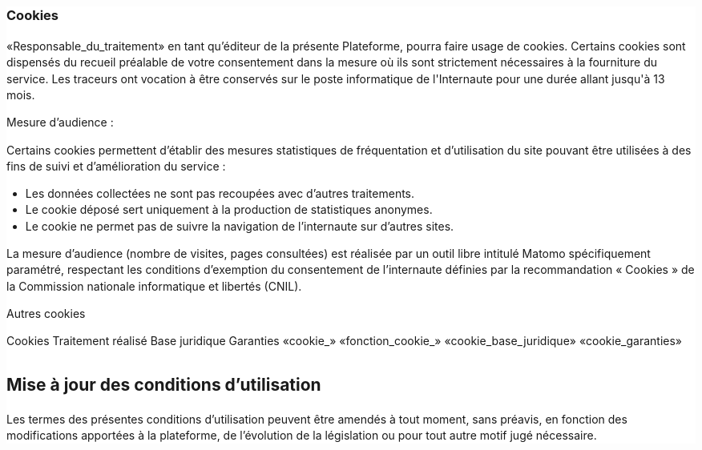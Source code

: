 ### Cookies
«Responsable_du_traitement» en tant qu’éditeur de la présente Plateforme, pourra faire usage de cookies. Certains cookies sont dispensés du recueil préalable de votre consentement dans la mesure où ils sont strictement nécessaires à la fourniture du service. Les traceurs ont vocation à être conservés sur le poste informatique de l'Internaute pour une durée allant jusqu'à 13 mois.

Mesure d’audience :

Certains cookies permettent d’établir des mesures statistiques de fréquentation et d’utilisation du site pouvant être utilisées à des fins de suivi et d’amélioration du service :
- Les données collectées ne sont pas recoupées avec d’autres traitements.
- Le cookie déposé sert uniquement à la production de statistiques anonymes.
- Le cookie ne permet pas de suivre la navigation de l’internaute sur d’autres sites.

La mesure d’audience (nombre de visites, pages consultées) est réalisée par un outil libre intitulé Matomo spécifiquement paramétré, respectant les conditions d’exemption du consentement de l’internaute définies par la recommandation « Cookies » de la Commission nationale informatique et libertés (CNIL).


Autres cookies

Cookies
Traitement réalisé
Base juridique
Garanties
«cookie_»
«fonction_cookie_»
«cookie_base_juridique»
«cookie_garanties»

## Mise à jour des conditions d’utilisation
Les termes des présentes conditions d’utilisation peuvent être amendés à tout moment, sans préavis, en fonction des modifications apportées à la plateforme, de l’évolution de la législation ou pour tout autre motif jugé nécessaire.
